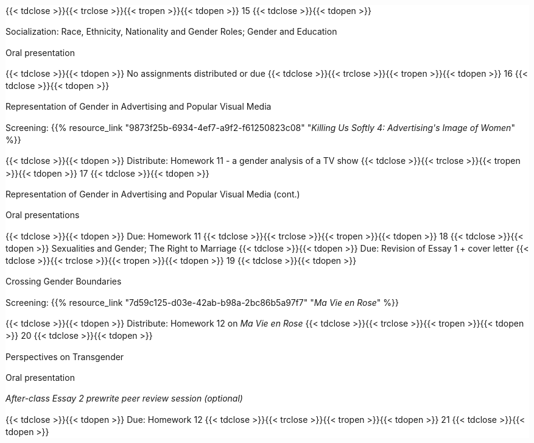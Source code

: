 {{< tdclose >}}{{< trclose >}}{{< tropen >}}{{< tdopen >}}
15
{{< tdclose >}}{{< tdopen >}}

Socialization: Race, Ethnicity, Nationality and Gender Roles; Gender and Education

Oral presentation

{{< tdclose >}}{{< tdopen >}}
No assignments distributed or due
{{< tdclose >}}{{< trclose >}}{{< tropen >}}{{< tdopen >}}
16
{{< tdclose >}}{{< tdopen >}}

Representation of Gender in Advertising and Popular Visual Media

Screening: {{% resource_link "9873f25b-6934-4ef7-a9f2-f61250823c08" "*Killing Us Softly 4: Advertising's Image of Women*" %}}

{{< tdclose >}}{{< tdopen >}}
Distribute: Homework 11 - a gender analysis of a TV show
{{< tdclose >}}{{< trclose >}}{{< tropen >}}{{< tdopen >}}
17
{{< tdclose >}}{{< tdopen >}}

Representation of Gender in Advertising and Popular Visual Media (cont.)

Oral presentations

{{< tdclose >}}{{< tdopen >}}
Due: Homework 11
{{< tdclose >}}{{< trclose >}}{{< tropen >}}{{< tdopen >}}
18
{{< tdclose >}}{{< tdopen >}}
Sexualities and Gender; The Right to Marriage
{{< tdclose >}}{{< tdopen >}}
Due: Revision of Essay 1 + cover letter
{{< tdclose >}}{{< trclose >}}{{< tropen >}}{{< tdopen >}}
19
{{< tdclose >}}{{< tdopen >}}

Crossing Gender Boundaries

Screening: {{% resource_link "7d59c125-d03e-42ab-b98a-2bc86b5a97f7" "*Ma Vie en Rose*" %}}

{{< tdclose >}}{{< tdopen >}}
Distribute: Homework 12 on *Ma Vie en Rose*
{{< tdclose >}}{{< trclose >}}{{< tropen >}}{{< tdopen >}}
20
{{< tdclose >}}{{< tdopen >}}

Perspectives on Transgender

Oral presentation

*After-class Essay 2 prewrite peer review session (optional)*

{{< tdclose >}}{{< tdopen >}}
Due: Homework 12
{{< tdclose >}}{{< trclose >}}{{< tropen >}}{{< tdopen >}}
21
{{< tdclose >}}{{< tdopen >}}
